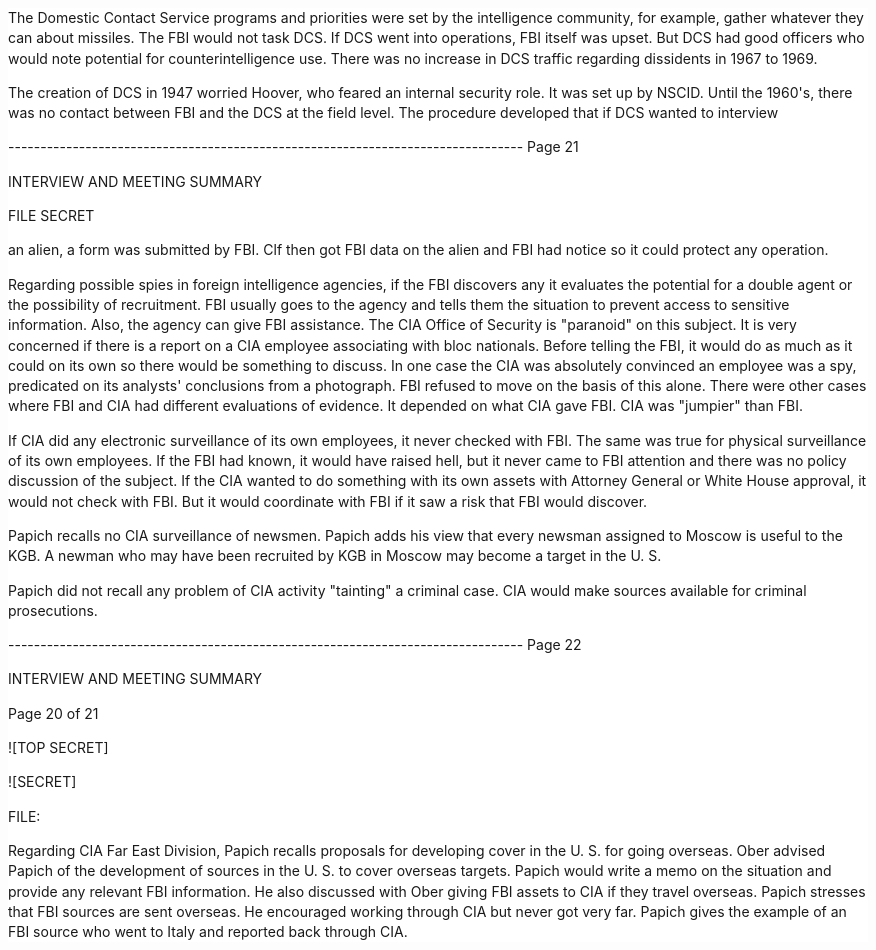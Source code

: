 The Domestic Contact Service programs and priorities were set by the intelligence community, for example, gather whatever they can about missiles. The FBI would not task DCS. If DCS went into operations, FBI itself was upset. But DCS had good officers who would note potential for counterintelligence use. There was no increase in DCS traffic regarding dissidents in 1967 to 1969.

The creation of DCS in 1947 worried Hoover, who feared an internal security role. It was set up by NSCID. Until the 1960's, there was no contact between FBI and the DCS at the field level. The procedure developed that if DCS wanted to interview


-------------------------------------------------------------------------------- Page 21

INTERVIEW AND MEETING SUMMARY

FILE SECRET

an alien, a form was submitted by FBI. Clf then got FBI data on the alien and FBI had notice so it could protect any operation.

Regarding possible spies in foreign intelligence agencies, if the FBI discovers any it evaluates the potential for a double agent or the possibility of recruitment. FBI usually goes to the agency and tells them the situation to prevent access to sensitive information. Also, the agency can give FBI assistance. The CIA Office of Security is "paranoid" on this subject. It is very concerned if there is a report on a CIA employee associating with bloc nationals. Before telling the FBI, it would do as much as it could on its own so there would be something to discuss. In one case the CIA was absolutely convinced an employee was a spy, predicated on its analysts' conclusions from a photograph. FBI refused to move on the basis of this alone. There were other cases where FBI and CIA had different evaluations of evidence. It depended on what CIA gave FBI. CIA was "jumpier" than FBI.

If CIA did any electronic surveillance of its own employees, it never checked with FBI. The same was true for physical surveillance of its own employees. If the FBI had known, it would have raised hell, but it never came to FBI attention and there was no policy discussion of the subject. If the CIA wanted to do something with its own assets with Attorney General or White House approval, it would not check with FBI. But it would coordinate with FBI if it saw a risk that FBI would discover.

Papich recalls no CIA surveillance of newsmen. Papich adds his view that every newsman assigned to Moscow is useful to the KGB. A newman who may have been recruited by KGB in Moscow may become a target in the U. S.

Papich did not recall any problem of CIA activity "tainting" a criminal case. CIA would make sources available for criminal prosecutions.


-------------------------------------------------------------------------------- Page 22

INTERVIEW AND MEETING SUMMARY

Page 20 of 21

![TOP SECRET]

![SECRET]

FILE:

Regarding CIA Far East Division, Papich recalls proposals for developing cover in the U. S. for going overseas. Ober advised Papich of the development of sources in the U. S. to cover overseas targets. Papich would write a memo on the situation and provide any relevant FBI information. He also discussed with Ober giving FBI assets to CIA if they travel overseas. Papich stresses that FBI sources are sent overseas. He encouraged working through CIA but never got very far. Papich gives the example of an FBI source who went to Italy and reported back through CIA.


[^1]: (S)